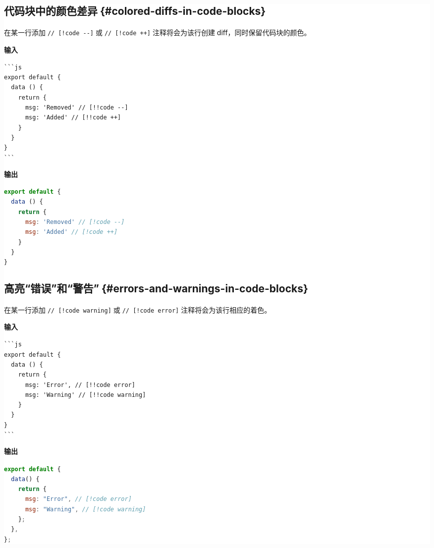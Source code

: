 ## 代码块中的颜色差异 {#colored-diffs-in-code-blocks}

在某一行添加 `// [!code --]` 或 `// [!code ++]` 注释将会为该行创建 diff，同时保留代码块的颜色。

**输入**

````
```js
export default {
  data () {
    return {
      msg: 'Removed' // [!!code --]
      msg: 'Added' // [!!code ++]
    }
  }
}
```
````

**输出**

```js
export default {
  data () {
    return {
      msg: 'Removed' // [!code --]
      msg: 'Added' // [!code ++]
    }
  }
}
```

## 高亮“错误”和“警告” {#errors-and-warnings-in-code-blocks}

在某一行添加 `// [!code warning]` 或 `// [!code error]` 注释将会为该行相应的着色。

**输入**

````
```js
export default {
  data () {
    return {
      msg: 'Error', // [!!code error]
      msg: 'Warning' // [!!code warning]
    }
  }
}
```
````

**输出**

```js
export default {
  data() {
    return {
      msg: "Error", // [!code error]
      msg: "Warning", // [!code warning]
    };
  },
};
```
